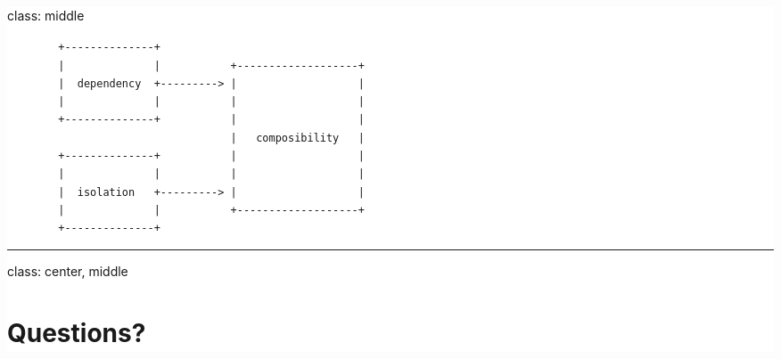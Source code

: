 
class: middle

```
        +--------------+
        |              |           +-------------------+
        |  dependency  +---------> |                   |
        |              |           |                   |
        +--------------+           |                   |
                                   |   composibility   |
        +--------------+           |                   |
        |              |           |                   |
        |  isolation   +---------> |                   |
        |              |           +-------------------+
        +--------------+
```

---

class: center, middle

# Questions?
